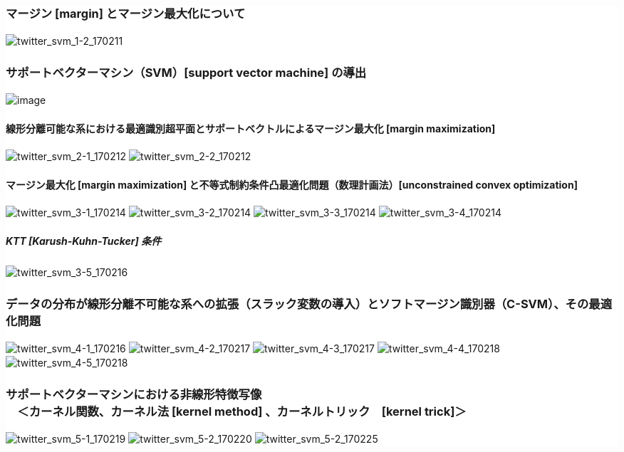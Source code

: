 <a id="ID_9-1"></a>

### マージン [margin] とマージン最大化について
![twitter_svm_1-2_170211](https://user-images.githubusercontent.com/25688193/29311961-8c2d24e6-81ee-11e7-801a-f406b6007b04.png)

<a id="ID_9-2"></a>

### サポートベクターマシン（SVM）[support vector machine] の導出
![image](https://user-images.githubusercontent.com/25688193/30487135-7ce08e5a-9a6d-11e7-8636-0a43529094c6.png)

<a id="ID_9-3"></a>

#### 線形分離可能な系における最適識別超平面とサポートベクトルによるマージン最大化 [margin maximization]
![twitter_svm_2-1_170212](https://user-images.githubusercontent.com/25688193/29311964-8c41fbe6-81ee-11e7-89ba-6bbfe11dfc55.png)
![twitter_svm_2-2_170212](https://user-images.githubusercontent.com/25688193/29311962-8c4081b2-81ee-11e7-82d5-3ad978082b95.png)

<a id="ID_9-4"></a>

#### マージン最大化 [margin maximization] と不等式制約条件凸最適化問題（数理計画法）[unconstrained convex optimization]
![twitter_svm_3-1_170214](https://user-images.githubusercontent.com/25688193/29311966-8c42b464-81ee-11e7-966f-9ca1ea6fbc76.png)
![twitter_svm_3-2_170214](https://user-images.githubusercontent.com/25688193/29311965-8c427a26-81ee-11e7-9c3a-ea8ddd28d510.png)
![twitter_svm_3-3_170214](https://user-images.githubusercontent.com/25688193/29311967-8c4f9bca-81ee-11e7-8e69-e8cc8d7914ff.png)
![twitter_svm_3-4_170214](https://user-images.githubusercontent.com/25688193/29311968-8c6387e8-81ee-11e7-8906-9164dfa399ef.png)

<a id="ID_9-4-1"></a>

##### KTT [Karush-Kuhn-Tucker] 条件
![twitter_svm_3-5_170216](https://user-images.githubusercontent.com/25688193/29311969-8c644746-81ee-11e7-9bf9-8bbf6859ac72.png)

<a id="ID_9-5"></a>

### データの分布が線形分離不可能な系への拡張（スラック変数の導入）とソフトマージン識別器（C-SVM）、その最適化問題
![twitter_svm_4-1_170216](https://user-images.githubusercontent.com/25688193/29311971-8c6509d8-81ee-11e7-8488-31927efc6e3f.png)
![twitter_svm_4-2_170217](https://user-images.githubusercontent.com/25688193/29311970-8c64a7ae-81ee-11e7-868f-6ab7982ee83e.png)
![twitter_svm_4-3_170217](https://user-images.githubusercontent.com/25688193/29311972-8c661166-81ee-11e7-8361-7be24886064b.png)
![twitter_svm_4-4_170218](https://user-images.githubusercontent.com/25688193/29311973-8c716d5e-81ee-11e7-88f9-a76c020f1ae9.png)
![twitter_svm_4-5_170218](https://user-images.githubusercontent.com/25688193/29311974-8c8614e8-81ee-11e7-9f73-c08228309ecd.png)


<a id="ID_9-6"></a>

### サポートベクターマシンにおける非線形特徴写像</br>　＜カーネル関数、カーネル法 [kernel method] 、カーネルトリック　[kernel trick]＞
![twitter_svm_5-1_170219](https://user-images.githubusercontent.com/25688193/29311975-8c86acf0-81ee-11e7-9439-d245702b6a18.png)
![twitter_svm_5-2_170220](https://user-images.githubusercontent.com/25688193/29311977-8c87a916-81ee-11e7-9914-9744d08557c4.png)
![twitter_svm_5-2_170225](https://user-images.githubusercontent.com/25688193/29311976-8c86e2ba-81ee-11e7-87ec-5a1508130509.png)
